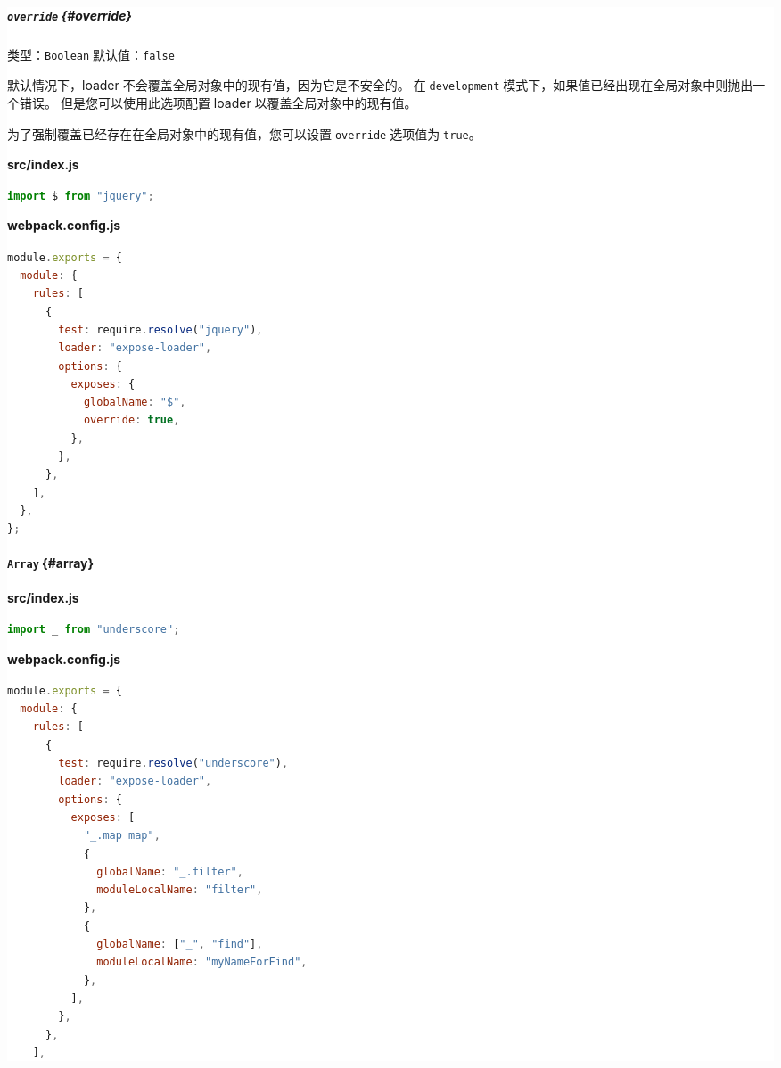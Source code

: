 ##### `override` {#override}

类型：`Boolean`
默认值：`false`

默认情况下，loader 不会覆盖全局对象中的现有值，因为它是不安全的。
在 `development` 模式下，如果值已经出现在全局对象中则抛出一个错误。
但是您可以使用此选项配置 loader 以覆盖全局对象中的现有值。

为了强制覆盖已经存在在全局对象中的现有值，您可以设置 `override` 选项值为 `true`。

**src/index.js**

```js
import $ from "jquery";
```

**webpack.config.js**

```js
module.exports = {
  module: {
    rules: [
      {
        test: require.resolve("jquery"),
        loader: "expose-loader",
        options: {
          exposes: {
            globalName: "$",
            override: true,
          },
        },
      },
    ],
  },
};
```

#### `Array` {#array}

**src/index.js**

```js
import _ from "underscore";
```

**webpack.config.js**

```js
module.exports = {
  module: {
    rules: [
      {
        test: require.resolve("underscore"),
        loader: "expose-loader",
        options: {
          exposes: [
            "_.map map",
            {
              globalName: "_.filter",
              moduleLocalName: "filter",
            },
            {
              globalName: ["_", "find"],
              moduleLocalName: "myNameForFind",
            },
          ],
        },
      },
    ],
```

[npm]: https://img.shields.io/npm/v/expose-loader.svg
[npm-url]: https://npmjs.com/package/expose-loader
[node]: https://img.shields.io/node/v/expose-loader.svg
[node-url]: https://nodejs.org/
[deps]: https://david-dm.org/webpack-contrib/expose-loader.svg
[deps-url]: https://david-dm.org/webpack-contrib/expose-loader
[tests]: https://github.com/webpack-contrib/expose-loader/workflows/expose-loader/badge.svg
[tests-url]: https://github.com/webpack-contrib/expose-loader/actions
[cover]: https://codecov.io/gh/webpack-contrib/expose-loader/branch/master/graph/badge.svg
[cover-url]: https://codecov.io/gh/webpack-contrib/expose-loader
[chat]: https://badges.gitter.im/webpack/webpack.svg
[chat-url]: https://gitter.im/webpack/webpack
[size]: https://packagephobia.now.sh/badge?p=expose-loader
[size-url]: https://packagephobia.now.sh/result?p=expose-loader